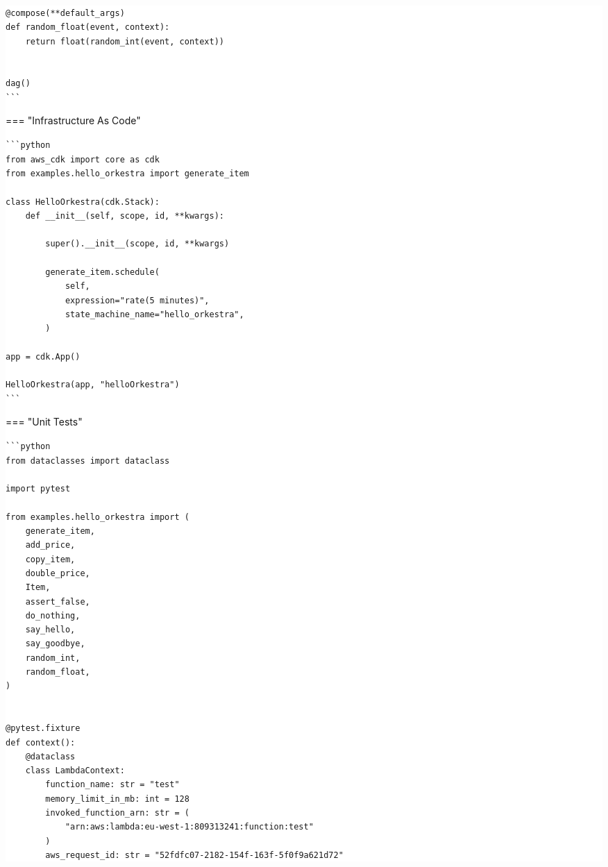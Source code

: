 
    @compose(**default_args)
    def random_float(event, context):
        return float(random_int(event, context))


    dag()
    ```

=== "Infrastructure As Code"

    ```python
    from aws_cdk import core as cdk
    from examples.hello_orkestra import generate_item

    class HelloOrkestra(cdk.Stack):
        def __init__(self, scope, id, **kwargs):

            super().__init__(scope, id, **kwargs)

            generate_item.schedule(
                self,
                expression="rate(5 minutes)",
                state_machine_name="hello_orkestra",
            )

    app = cdk.App()

    HelloOrkestra(app, "helloOrkestra")
    ```
=== "Unit Tests"

    ```python
    from dataclasses import dataclass

    import pytest

    from examples.hello_orkestra import (
        generate_item,
        add_price,
        copy_item,
        double_price,
        Item,
        assert_false,
        do_nothing,
        say_hello,
        say_goodbye,
        random_int,
        random_float,
    )


    @pytest.fixture
    def context():
        @dataclass
        class LambdaContext:
            function_name: str = "test"
            memory_limit_in_mb: int = 128
            invoked_function_arn: str = (
                "arn:aws:lambda:eu-west-1:809313241:function:test"
            )
            aws_request_id: str = "52fdfc07-2182-154f-163f-5f0f9a621d72"
